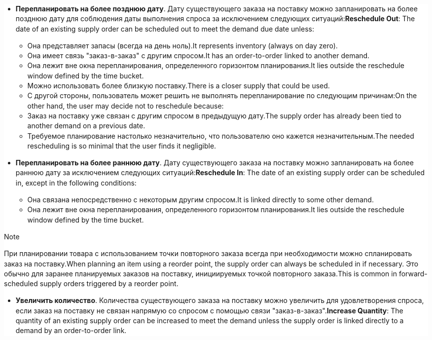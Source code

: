 -   <span data-ttu-id="2524b-137">**Перепланировать на более позднюю дату**. Дату существующего заказа на поставку можно запланировать на более позднюю дату для соблюдения даты выполнения спроса за исключением следующих ситуаций:</span><span class="sxs-lookup"><span data-stu-id="2524b-137">**Reschedule Out**: The date of an existing supply order can be scheduled out to meet the demand due date unless:</span></span>  
  
    -   <span data-ttu-id="2524b-138">Она представляет запасы (всегда на день ноль).</span><span class="sxs-lookup"><span data-stu-id="2524b-138">It represents inventory (always on day zero).</span></span>  
    -   <span data-ttu-id="2524b-139">Она имеет связь "заказ-в-заказ" с другим спросом.</span><span class="sxs-lookup"><span data-stu-id="2524b-139">It has an order-to-order linked to another demand.</span></span>  
    -   <span data-ttu-id="2524b-140">Она лежит вне окна перепланирования, определенного горизонтом планирования.</span><span class="sxs-lookup"><span data-stu-id="2524b-140">It lies outside the reschedule window defined by the time bucket.</span></span>  
    -   <span data-ttu-id="2524b-141">Можно использовать более близкую поставку.</span><span class="sxs-lookup"><span data-stu-id="2524b-141">There is a closer supply that could be used.</span></span>  
    -   <span data-ttu-id="2524b-142">С другой стороны, пользователь может решить не выполнять перепланирование по следующим причинам:</span><span class="sxs-lookup"><span data-stu-id="2524b-142">On the other hand, the user may decide not to reschedule because:</span></span>  
    -   <span data-ttu-id="2524b-143">Заказ на поставку уже связан с другим спросом в предыдущую дату.</span><span class="sxs-lookup"><span data-stu-id="2524b-143">The supply order has already been tied to another demand on a previous date.</span></span>  
    -   <span data-ttu-id="2524b-144">Требуемое планирование настолько незначительно, что пользователю оно кажется незначительным.</span><span class="sxs-lookup"><span data-stu-id="2524b-144">The needed rescheduling is so minimal that the user finds it negligible.</span></span>  
  
-   <span data-ttu-id="2524b-145">**Перепланировать на более раннюю дату**. Дату существующего заказа на поставку можно запланировать на более раннюю дату за исключением следующих ситуаций:</span><span class="sxs-lookup"><span data-stu-id="2524b-145">**Reschedule In**: The date of an existing supply order can be scheduled in, except in the following conditions:</span></span>  
  
    -   <span data-ttu-id="2524b-146">Она связана непосредственно с некоторым другим спросом.</span><span class="sxs-lookup"><span data-stu-id="2524b-146">It is linked directly to some other demand.</span></span>  
    -   <span data-ttu-id="2524b-147">Она лежит вне окна перепланирования, определенного горизонтом планирования.</span><span class="sxs-lookup"><span data-stu-id="2524b-147">It lies outside the reschedule window defined by the time bucket.</span></span>  
  
> [!NOTE]  
>  <span data-ttu-id="2524b-148">При планировании товара с использованием точки повторного заказа всегда при необходимости можно спланировать заказ на поставку.</span><span class="sxs-lookup"><span data-stu-id="2524b-148">When planning an item using a reorder point, the supply order can always be scheduled in if necessary.</span></span> <span data-ttu-id="2524b-149">Это обычно для заранее планируемых заказов на поставку, инициируемых точкой повторного заказа.</span><span class="sxs-lookup"><span data-stu-id="2524b-149">This is common in forward-scheduled supply orders triggered by a reorder point.</span></span>  
  
-   <span data-ttu-id="2524b-150">**Увеличить количество**. Количества существующего заказа на поставку можно увеличить для удовлетворения спроса, если заказ на поставку не связан напрямую со спросом с помощью связи "заказ-в-заказ".</span><span class="sxs-lookup"><span data-stu-id="2524b-150">**Increase Quantity**: The quantity of an existing supply order can be increased to meet the demand unless the supply order is linked directly to a demand by an order-to-order link.</span></span>  
  